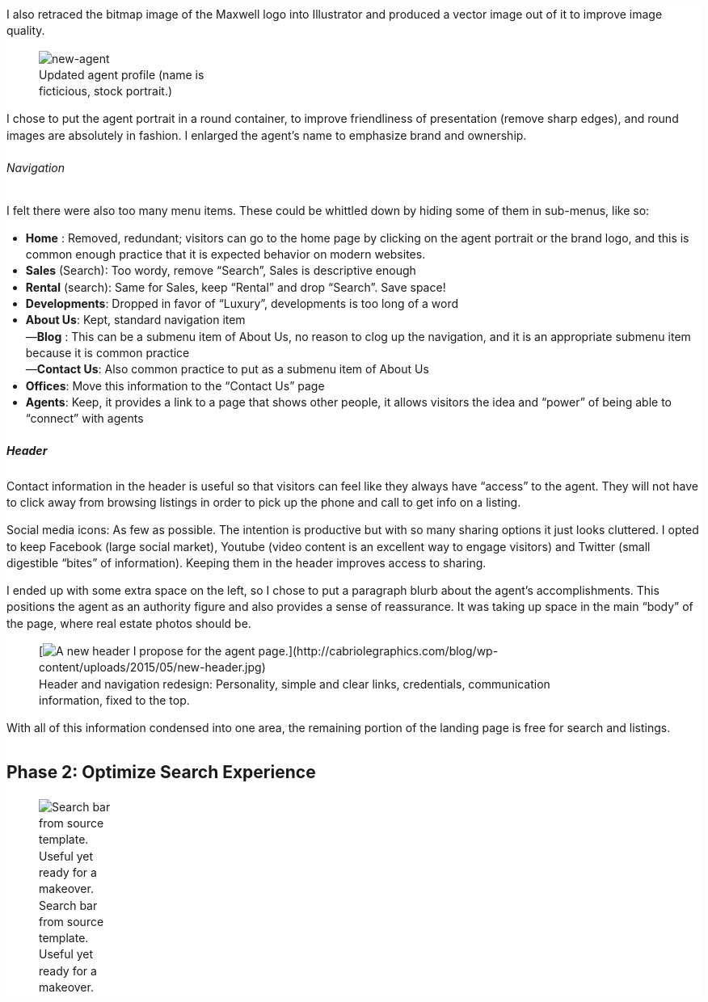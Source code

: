 I also retraced the bitmap image of the Maxwell logo into Illustrator and produced a vector image out of it to improve image quality.

<figure id="attachment_26" aria-describedby="caption-attachment-26" style="width: 236px" class="wp-caption alignright"><img loading="lazy" class="wp-image-26 size-full" src="http://cabriolegraphics.com/blog/wp-content/uploads/2015/05/new-agent.jpg" alt="new-agent" width="236" height="158" /><figcaption id="caption-attachment-26" class="wp-caption-text">Updated agent profile (name is ficticious, stock portrait.)</figcaption></figure>

I chose to put the agent portrait in a round container, to improve friendliness of presentation (remove sharp edges), and round images are absolutely in fashion. I enlarged the agent&#8217;s name to emphasize brand and ownership.

###### Navigation

I felt there were also too many menu items. These could be whittled down by hiding some of them in sub-menus, like so:

  * **Home** : Removed, redundant; visitors can go to the home page by clicking on the agent portrait or the brand logo, and this is common enough practice that it is expected behavior on modern websites.
  * **Sales** (Search): Too wordy, remove &#8220;Search&#8221;, Sales is descriptive enough
  * **Rental** (search): Same for Sales, keep &#8220;Rental&#8221; and drop &#8220;Search&#8221;. Save space!
  * **Developments**: Dropped in favor of &#8220;Luxury&#8221;, developments is too long of a word
  * **About Us**: Kept, standard navigation item  
    &#8212;**Blog** : This can be a submenu item of About Us, no reason to clog up the navigation, and it is an appropriate submenu item because it is common practice  
    &#8212;**Contact Us**: Also common practice to put as a submenu item of About Us
  * **Offices**: Move this information to the &#8220;Contact Us&#8221; page
  * **Agents**: Keep, it provides a link to a page that shows other people, it allows visitors the idea and &#8220;power&#8221; of being able to &#8220;connect&#8221; with agents

##### Header

Contact information in the header is useful so that visitors can feel like they always have &#8220;access&#8221; to the agent. They will not have to click away from browsing listings in order to pick up the phone and call to get info on a listing.

Social media icons: As few as possible. The intention is productive but with so many sharing options it just looks cluttered. I opted to keep Facebook (large social market), Youtube (video content is an excellent way to engage visitors) and Twitter (small digestible &#8220;bites&#8221; of information). Keeping them in the header improves access to sharing.

I ended up with some extra space on the left, so I chose to put a paragraph blurb about the agent&#8217;s accomplishments. This positions the agent as an authority figure and also provides a sense of reassurance. It was taking up space in the main &#8220;body&#8221; of the page, where real estate photos should be.

<figure id="attachment_22" aria-describedby="caption-attachment-22" style="width: 660px" class="wp-caption aligncenter">[<img loading="lazy" class="wp-image-22 size-large" src="http://cabriolegraphics.com/blog/wp-content/uploads/2015/05/new-header-1024x155.jpg" alt="A new header I propose for the agent page." width="660" height="100" />](http://cabriolegraphics.com/blog/wp-content/uploads/2015/05/new-header.jpg)<figcaption id="caption-attachment-22" class="wp-caption-text">Header and navigation redesign: Personality, simple and clear links, credentials, communication information, fixed to the top.</figcaption></figure>

With all of this information condensed into one area, the remaining portion of the landing page is free for search and listings.

## Phase 2: Optimize Search Experience

<figure id="attachment_27" aria-describedby="caption-attachment-27" style="width: 105px" class="wp-caption alignleft"><img loading="lazy" class="size-medium wp-image-27" src="http://cabriolegraphics.com/blog/wp-content/uploads/2015/05/old-search-105x300.jpg" alt="Search bar from source template. Useful yet ready for a makeover." width="105" height="300" /><figcaption id="caption-attachment-27" class="wp-caption-text">Search bar from source template. Useful yet ready for a makeover.</figcaption></figure>
